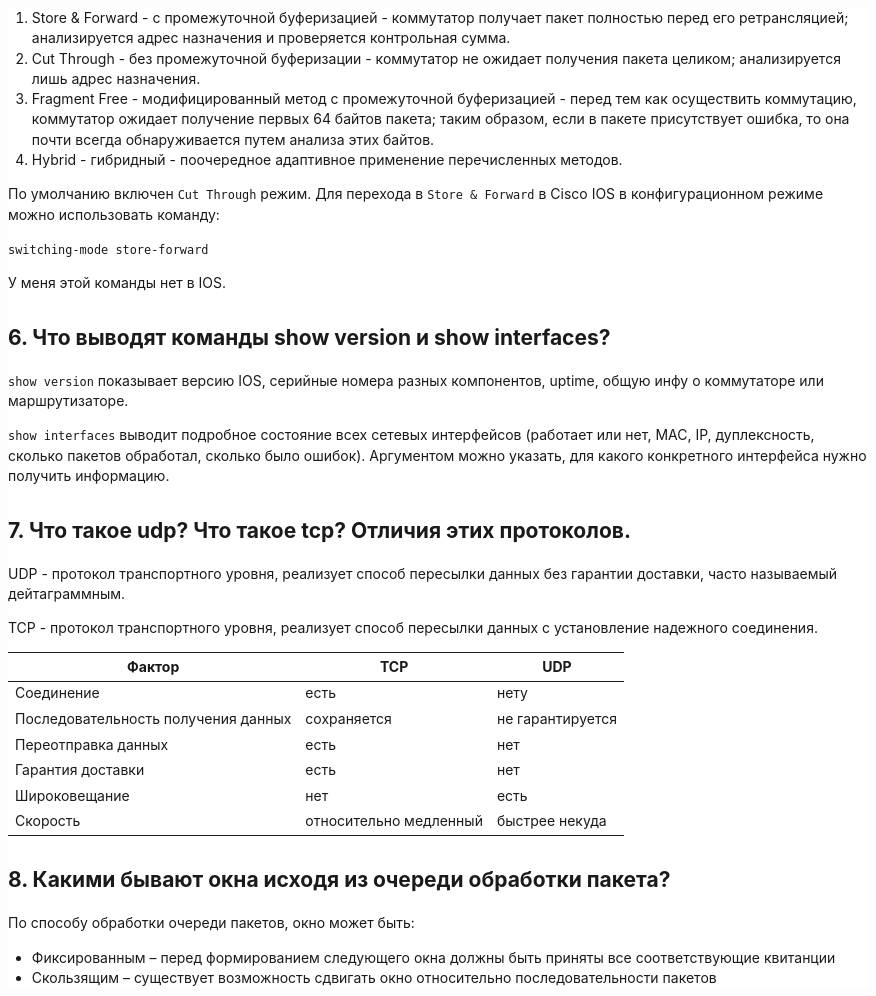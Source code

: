 1. Store & Forward - с промежуточной буферизацией - коммутатор получает пакет полностью перед его ретрансляцией; анализируется адрес назначения и проверяется контрольная сумма.
2. Cut Through - без промежуточной буферизации - коммутатор не ожидает получения пакета целиком; анализируется лишь адрес назначения.
3. Fragment Free - модифицированный метод с промежуточной буферизацией - перед тем как осуществить коммутацию, коммутатор ожидает получение первых 64 байтов пакета; таким образом, если в пакете присутствует ошибка, то она почти всегда обнаруживается путем анализа этих байтов.
4. Hybrid - гибридный - поочередное адаптивное применение перечисленных методов.

По умолчанию включен `Cut Through` режим. Для перехода в `Store & Forward` в Cisco IOS в конфигурационном режиме можно использовать команду:

```
switching-mode store-forward
```

У меня этой команды нет в IOS.

## 6. Что выводят команды show version и show interfaces?

`show version` показывает версию IOS, серийные номера разных компонентов, uptime, общую инфу о коммутаторе или маршрутизаторе.

`show interfaces` выводит подробное состояние всех сетевых интерфейсов (работает или нет, MAC, IP, дуплексность, сколько пакетов обработал, сколько было ошибок). Аргументом можно указать, для какого конкретного интерфейса нужно получить информацию.

## 7. Что такое udp? Что такое tcp? Отличия этих протоколов.

UDP - протокол транспортного уровня, реализует способ пересылки данных без гарантии доставки, часто называемый дейтаграммным.

TCP - протокол транспортного уровня, реализует способ пересылки данных с установление надежного соединения.

| Фактор                              | TCP                    | UDP              |
| ----------------------------------- | ---------------------- | ---------------- |
| Соединение                          | есть                   | нету             |
| Последовательность получения данных | сохраняется            | не гарантируется |
| Переотправка данных                 | есть                   | нет              |
| Гарантия доставки                   | есть                   | нет              |
| Широковещание                       | нет                    | есть             |
| Скорость                            | относительно медленный | быстрее некуда   |


## 8. Какими бывают окна исходя из очереди обработки пакета?

По способу обработки очереди пакетов, окно может быть:
- Фиксированным – перед формированием следующего окна должны быть приняты все соответствующие квитанции
- Скользящим – существует возможность сдвигать окно относительно последовательности пакетов
